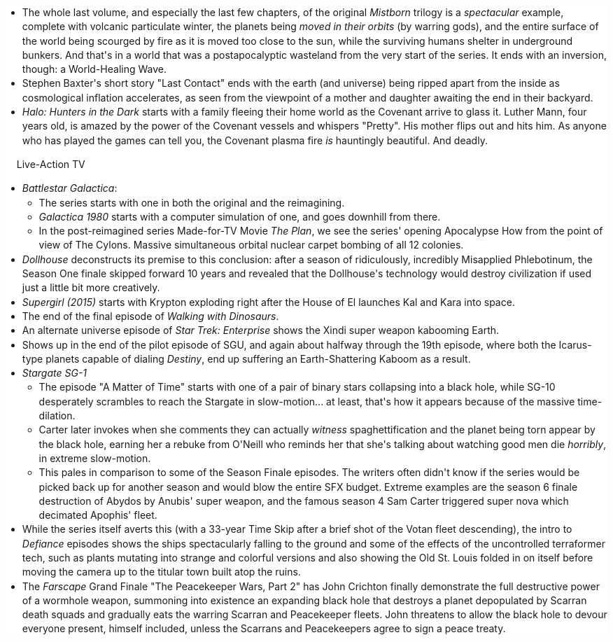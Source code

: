 -   The whole last volume, and especially the last few chapters, of the original _Mistborn_ trilogy is a _spectacular_ example, complete with volcanic particulate winter, the planets being _moved in their orbits_ (by warring gods), and the entire surface of the world being scourged by fire as it is moved too close to the sun, while the surviving humans shelter in underground bunkers. And that's in a world that was a postapocalyptic wasteland from the very start of the series. It ends with an inversion, though: a World-Healing Wave.
-   Stephen Baxter's short story "Last Contact" ends with the earth (and universe) being ripped apart from the inside as cosmological inflation accelerates, as seen from the viewpoint of a mother and daughter awaiting the end in their backyard.
-   _Halo: Hunters in the Dark_ starts with a family fleeing their home world as the Covenant arrive to glass it. Luther Mann, four years old, is amazed by the power of the Covenant vessels and whispers "Pretty". His mother flips out and hits him. As anyone who has played the games can tell you, the Covenant plasma fire _is_ hauntingly beautiful. And deadly.

    Live-Action TV 

-   _Battlestar Galactica_:
    -   The series starts with one in both the original and the reimagining.
    -   _Galactica 1980_ starts with a computer simulation of one, and goes downhill from there.
    -   In the post-reimagined series Made-for-TV Movie _The Plan_, we see the series' opening Apocalypse How from the point of view of The Cylons. Massive simultaneous orbital nuclear carpet bombing of all 12 colonies.
-   _Dollhouse_ deconstructs its premise to this conclusion: after a season of ridiculously, incredibly Misapplied Phlebotinum, the Season One finale skipped forward 10 years and revealed that the Dollhouse's technology would destroy civilization if used just a little bit more creatively.
-   _Supergirl (2015)_ starts with Krypton exploding right after the House of El launches Kal and Kara into space.
-   The end of the final episode of _Walking with Dinosaurs_.
-   An alternate universe episode of _Star Trek: Enterprise_ shows the Xindi super weapon kabooming Earth.
-   Shows up in the end of the pilot episode of SGU, and again about halfway through the 19th episode, where both the Icarus-type planets capable of dialing _Destiny_, end up suffering an Earth-Shattering Kaboom as a result.
-   _Stargate SG-1_
    -   The episode "A Matter of Time" starts with one of a pair of binary stars collapsing into a black hole, while SG-10 desperately scrambles to reach the Stargate in slow-motion... at least, that's how it appears because of the massive time-dilation.
    -   Carter later invokes when she comments they can actually _witness_ spaghettification and the planet being torn appear by the black hole, earning her a rebuke from O'Neill who reminds her that she's talking about watching good men die _horribly_, in extreme slow-motion.
    -   This pales in comparison to some of the Season Finale episodes. The writers often didn't know if the series would be picked back up for another season and would blow the entire SFX budget. Extreme examples are the season 6 finale destruction of Abydos by Anubis' super weapon, and the famous season 4 Sam Carter triggered super nova which decimated Apophis' fleet.
-   While the series itself averts this (with a 33-year Time Skip after a brief shot of the Votan fleet descending), the intro to _Defiance_ episodes shows the ships spectacularly falling to the ground and some of the effects of the uncontrolled terraformer tech, such as plants mutating into strange and colorful versions and also showing the Old St. Louis folded in on itself before moving the camera up to the titular town built atop the ruins.
-   The _Farscape_ Grand Finale "The Peacekeeper Wars, Part 2" has John Crichton finally demonstrate the full destructive power of a wormhole weapon, summoning into existence an expanding black hole that destroys a planet depopulated by Scarran death squads and gradually eats the warring Scarran and Peacekeeper fleets. John threatens to allow the black hole to devour everyone present, himself included, unless the Scarrans and Peacekeepers agree to sign a peace treaty.
